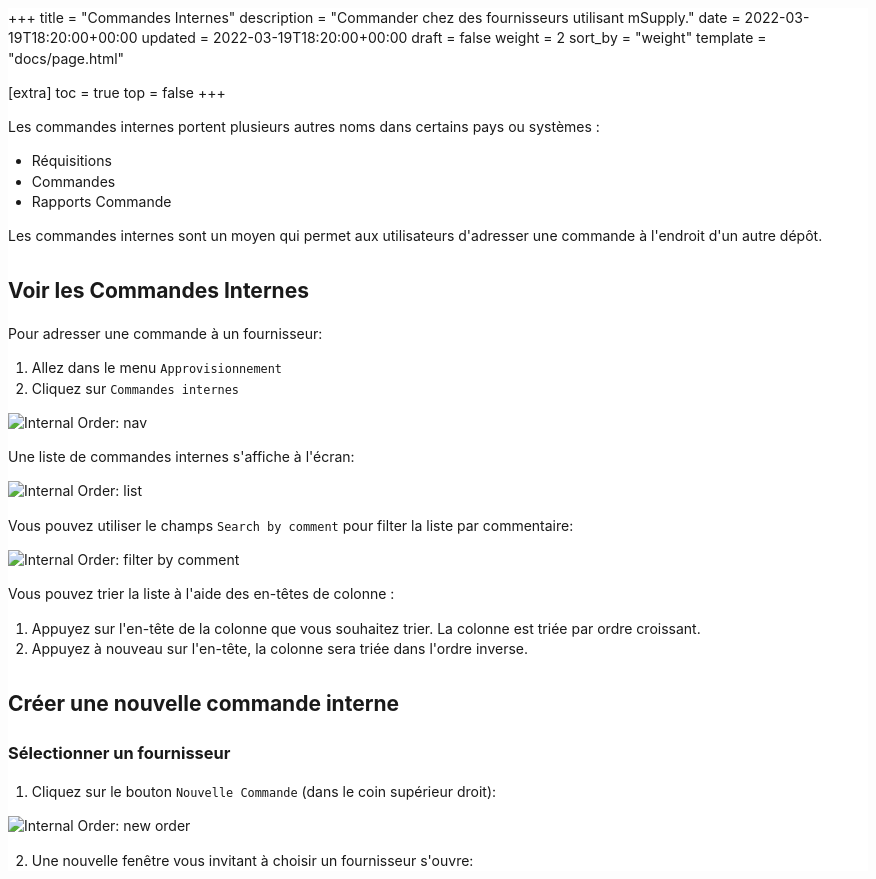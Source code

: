 +++
title = "Commandes Internes"
description = "Commander chez des fournisseurs utilisant mSupply."
date = 2022-03-19T18:20:00+00:00
updated = 2022-03-19T18:20:00+00:00
draft = false
weight = 2
sort_by = "weight"
template = "docs/page.html"

[extra]
toc = true
top = false
+++

Les commandes internes portent plusieurs autres noms dans certains pays ou systèmes :
* Réquisitions
* Commandes
* Rapports Commande

Les commandes internes sont un moyen qui permet aux utilisateurs d'adresser une commande à l'endroit d'un autre dépôt. 

## Voir les Commandes Internes

Pour adresser une commande à un fournisseur: 
1. Allez dans le menu `Approvisionnement`
2. Cliquez sur `Commandes internes`

![Internal Order: nav](/docs/replenishment/images/intord_access_fr.png)

Une liste de commandes internes s'affiche à l'écran: 

![Internal Order: list](/docs/replenishment/images/intord_list_fr.png)

Vous pouvez utiliser le champs `Search by comment` pour filter la liste par commentaire: 

![Internal Order: filter by comment](/docs/replenishment/images/intord_filterlistbycomment.gif)

Vous pouvez trier la liste à l'aide des en-têtes de colonne :
1. Appuyez sur l'en-tête de la colonne que vous souhaitez trier. La colonne est triée par ordre croissant. 
2. Appuyez à nouveau sur l'en-tête, la colonne sera triée dans l'ordre inverse.

## Créer une nouvelle commande interne

### Sélectionner un fournisseur

1. Cliquez sur le bouton `Nouvelle Commande` (dans le coin supérieur droit): 

![Internal Order: new order](/docs/replenishment/images/intord_newreqbutton_fr.png)

2. Une nouvelle fenêtre vous invitant à choisir un fournisseur s'ouvre: 
